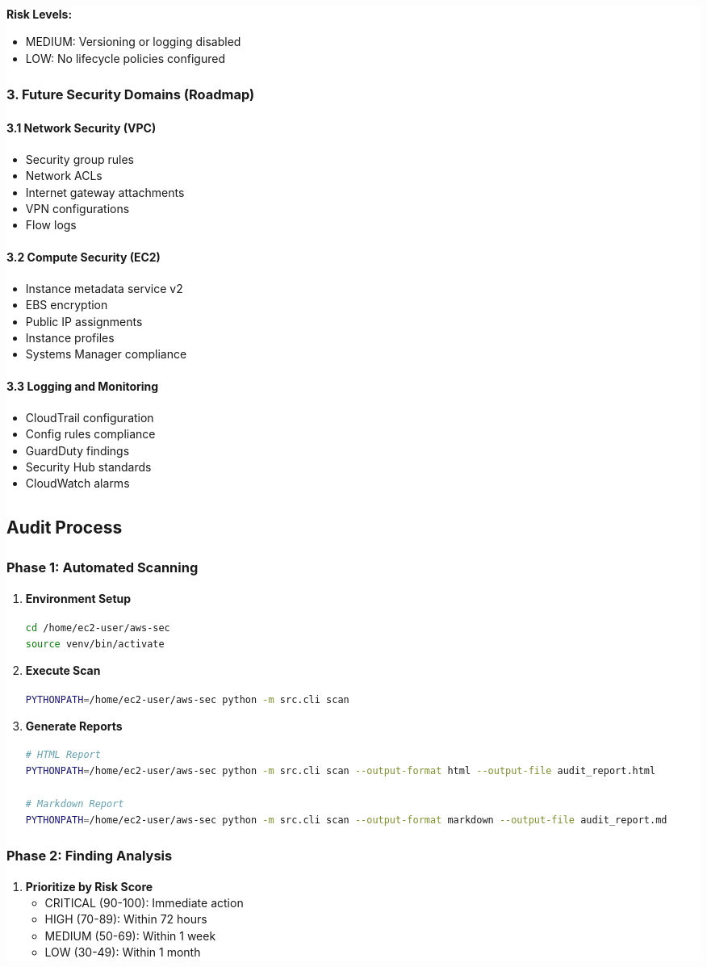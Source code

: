 **Risk Levels:**
- MEDIUM: Versioning or logging disabled
- LOW: No lifecycle policies configured

### 3. Future Security Domains (Roadmap)

#### 3.1 Network Security (VPC)
- Security group rules
- Network ACLs
- Internet gateway attachments
- VPN configurations
- Flow logs

#### 3.2 Compute Security (EC2)
- Instance metadata service v2
- EBS encryption
- Public IP assignments
- Instance profiles
- Systems Manager compliance

#### 3.3 Logging and Monitoring
- CloudTrail configuration
- Config rules compliance
- GuardDuty findings
- Security Hub standards
- CloudWatch alarms

## Audit Process

### Phase 1: Automated Scanning
1. **Environment Setup**
   ```bash
   cd /home/ec2-user/aws-sec
   source venv/bin/activate
   ```

2. **Execute Scan**
   ```bash
   PYTHONPATH=/home/ec2-user/aws-sec python -m src.cli scan
   ```

3. **Generate Reports**
   ```bash
   # HTML Report
   PYTHONPATH=/home/ec2-user/aws-sec python -m src.cli scan --output-format html --output-file audit_report.html
   
   # Markdown Report
   PYTHONPATH=/home/ec2-user/aws-sec python -m src.cli scan --output-format markdown --output-file audit_report.md
   ```

### Phase 2: Finding Analysis
1. **Prioritize by Risk Score**
   - CRITICAL (90-100): Immediate action
   - HIGH (70-89): Within 72 hours
   - MEDIUM (50-69): Within 1 week
   - LOW (30-49): Within 1 month
